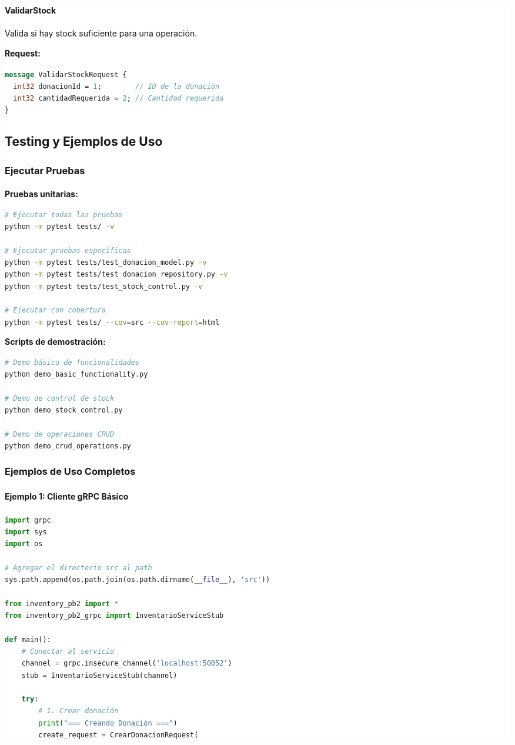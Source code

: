 #### ValidarStock
Valida si hay stock suficiente para una operación.

**Request:**
```protobuf
message ValidarStockRequest {
  int32 donacionId = 1;        // ID de la donación
  int32 cantidadRequerida = 2; // Cantidad requerida
}
```

## Testing y Ejemplos de Uso

### Ejecutar Pruebas

**Pruebas unitarias:**
```bash
# Ejecutar todas las pruebas
python -m pytest tests/ -v

# Ejecutar pruebas específicas
python -m pytest tests/test_donacion_model.py -v
python -m pytest tests/test_donacion_repository.py -v
python -m pytest tests/test_stock_control.py -v

# Ejecutar con cobertura
python -m pytest tests/ --cov=src --cov-report=html
```

**Scripts de demostración:**
```bash
# Demo básico de funcionalidades
python demo_basic_functionality.py

# Demo de control de stock
python demo_stock_control.py

# Demo de operaciones CRUD
python demo_crud_operations.py
```

### Ejemplos de Uso Completos

#### Ejemplo 1: Cliente gRPC Básico

```python
import grpc
import sys
import os

# Agregar el directorio src al path
sys.path.append(os.path.join(os.path.dirname(__file__), 'src'))

from inventory_pb2 import *
from inventory_pb2_grpc import InventarioServiceStub

def main():
    # Conectar al servicio
    channel = grpc.insecure_channel('localhost:50052')
    stub = InventarioServiceStub(channel)
    
    try:
        # 1. Crear donación
        print("=== Creando Donación ===")
        create_request = CrearDonacionRequest(
```